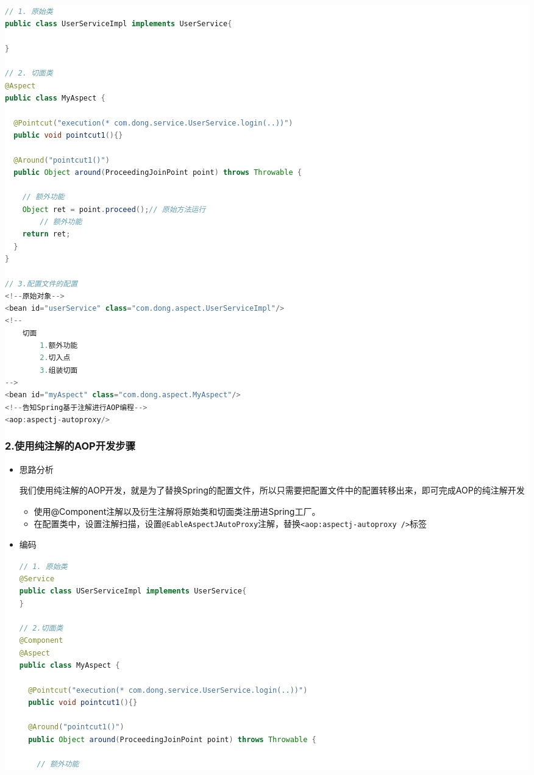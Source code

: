 ```java
// 1. 原始类
public class UserServiceImpl implements UserService{
  
}

// 2. 切面类
@Aspect
public class MyAspect {

  @Pointcut("execution(* com.dong.service.UserService.login(..))")
  public void pointcut1(){}

  @Around("pointcut1()")
  public Object around(ProceedingJoinPoint point) throws Throwable {
    
    // 额外功能
    Object ret = point.proceed();// 原始方法运行
		// 额外功能
    return ret;
  }
}

// 3.配置文件的配置
<!--原始对象-->
<bean id="userService" class="com.dong.aspect.UserServiceImpl"/>
<!--
    切面
        1.额外功能
        2.切入点
        3.组装切面
-->
<bean id="myAspect" class="com.dong.aspect.MyAspect"/>
<!--告知Spring基于注解进行AOP编程-->
<aop:aspectj-autoproxy/>
```

### 2.使用纯注解的AOP开发步骤

- 思路分析

  我们使用纯注解的AOP开发，就是为了替换Spring的配置文件，所以只需要把配置文件中的配置转移出来，即可完成AOP的纯注解开发

  - 使用@Component注解以及衍生注解将原始类和切面类注册进Spring工厂。
  - 在配置类中，设置注解扫描，设置`@EableAspectJAutoProxy`注解，替换`<aop:aspectj-autoproxy />`标签

- 编码

  ```java
  // 1. 原始类
  @Service
  public class USerServiceImpl implements UserService{
  }
  
  // 2.切面类
  @Component
  @Aspect
  public class MyAspect {
  
    @Pointcut("execution(* com.dong.service.UserService.login(..))")
    public void pointcut1(){}
  
    @Around("pointcut1()")
    public Object around(ProceedingJoinPoint point) throws Throwable {
      
      // 额外功能
  ```